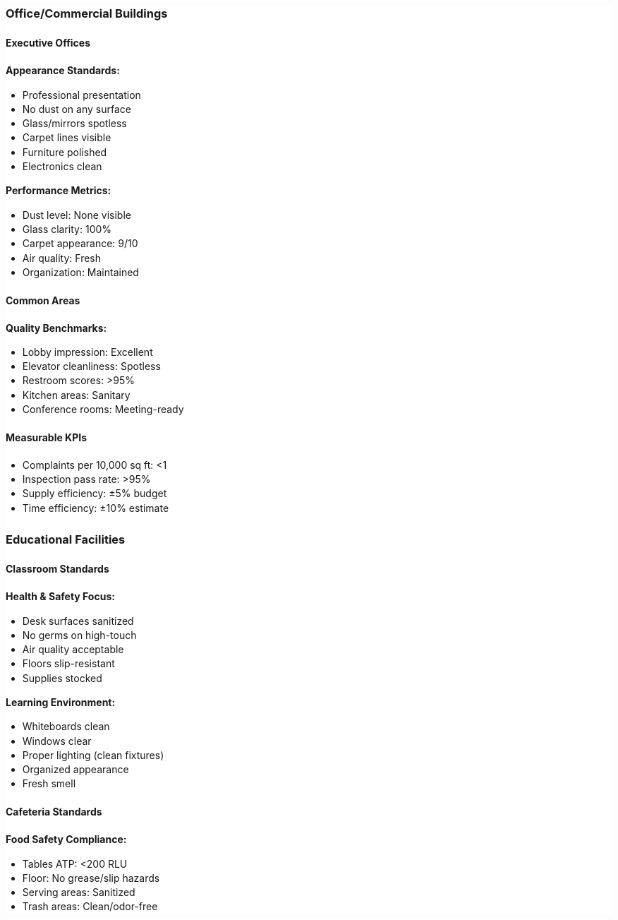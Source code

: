 ### Office/Commercial Buildings

#### Executive Offices
**Appearance Standards:**
- Professional presentation
- No dust on any surface
- Glass/mirrors spotless
- Carpet lines visible
- Furniture polished
- Electronics clean

**Performance Metrics:**
- Dust level: None visible
- Glass clarity: 100%
- Carpet appearance: 9/10
- Air quality: Fresh
- Organization: Maintained

#### Common Areas
**Quality Benchmarks:**
- Lobby impression: Excellent
- Elevator cleanliness: Spotless
- Restroom scores: >95%
- Kitchen areas: Sanitary
- Conference rooms: Meeting-ready

#### Measurable KPIs
- Complaints per 10,000 sq ft: <1
- Inspection pass rate: >95%
- Supply efficiency: ±5% budget
- Time efficiency: ±10% estimate

### Educational Facilities

#### Classroom Standards
**Health & Safety Focus:**
- Desk surfaces sanitized
- No germs on high-touch
- Air quality acceptable
- Floors slip-resistant
- Supplies stocked

**Learning Environment:**
- Whiteboards clean
- Windows clear
- Proper lighting (clean fixtures)
- Organized appearance
- Fresh smell

#### Cafeteria Standards
**Food Safety Compliance:**
- Tables ATP: <200 RLU
- Floor: No grease/slip hazards
- Serving areas: Sanitized
- Trash areas: Clean/odor-free
